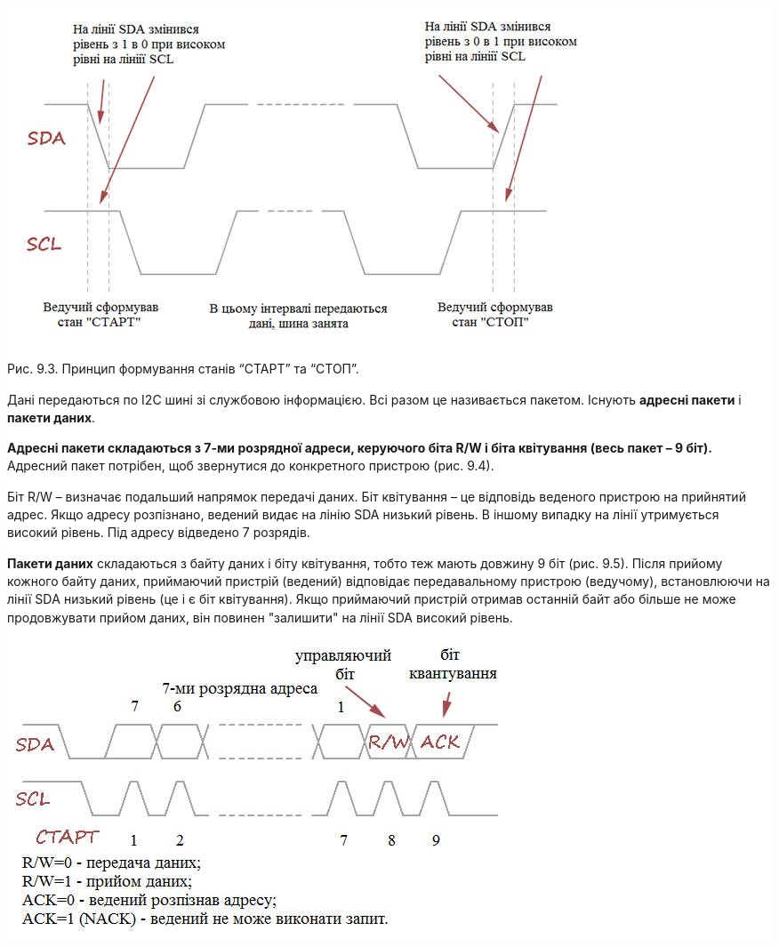 ![img](media/9clip_image006.jpg)

Рис. 9.3. Принцип формування станів “СТАРТ” та “СТОП”.

Дані передаються по I2C шині зі службовою інформацією. Всі разом це називається пакетом. Існують **адресні пакети** і **пакети даних**. 

**Адресні пакети складаються з 7-ми розрядної адреси, керуючого біта R/W і біта квітування (весь пакет – 9 біт).** Адресний пакет потрібен, щоб звернутися до конкретного пристрою (рис. 9.4).

Біт R/W – визначає подальший напрямок передачі даних. Біт квітування – це відповідь веденого пристрою на прийнятий адрес. Якщо адресу розпізнано, ведений видає на лінію SDA низький рівень. В іншому випадку на лінії утримується високий рівень. Під адресу відведено 7 розрядів.

**Пакети даних** складаються з байту даних і біту квітування, тобто теж мають довжину 9 біт (рис. 9.5). Після прийому кожного байту даних, приймаючий пристрій (ведений) відповідає передавальному пристрою (ведучому), встановлюючи на лінії SDА низький рівень (це і є біт квітування). Якщо приймаючий пристрій отримав останній байт або більше не може продовжувати прийом даних, він повинен "залишити" на лінії SDA високий рівень.

![img](media/9clip_image008.jpg)
